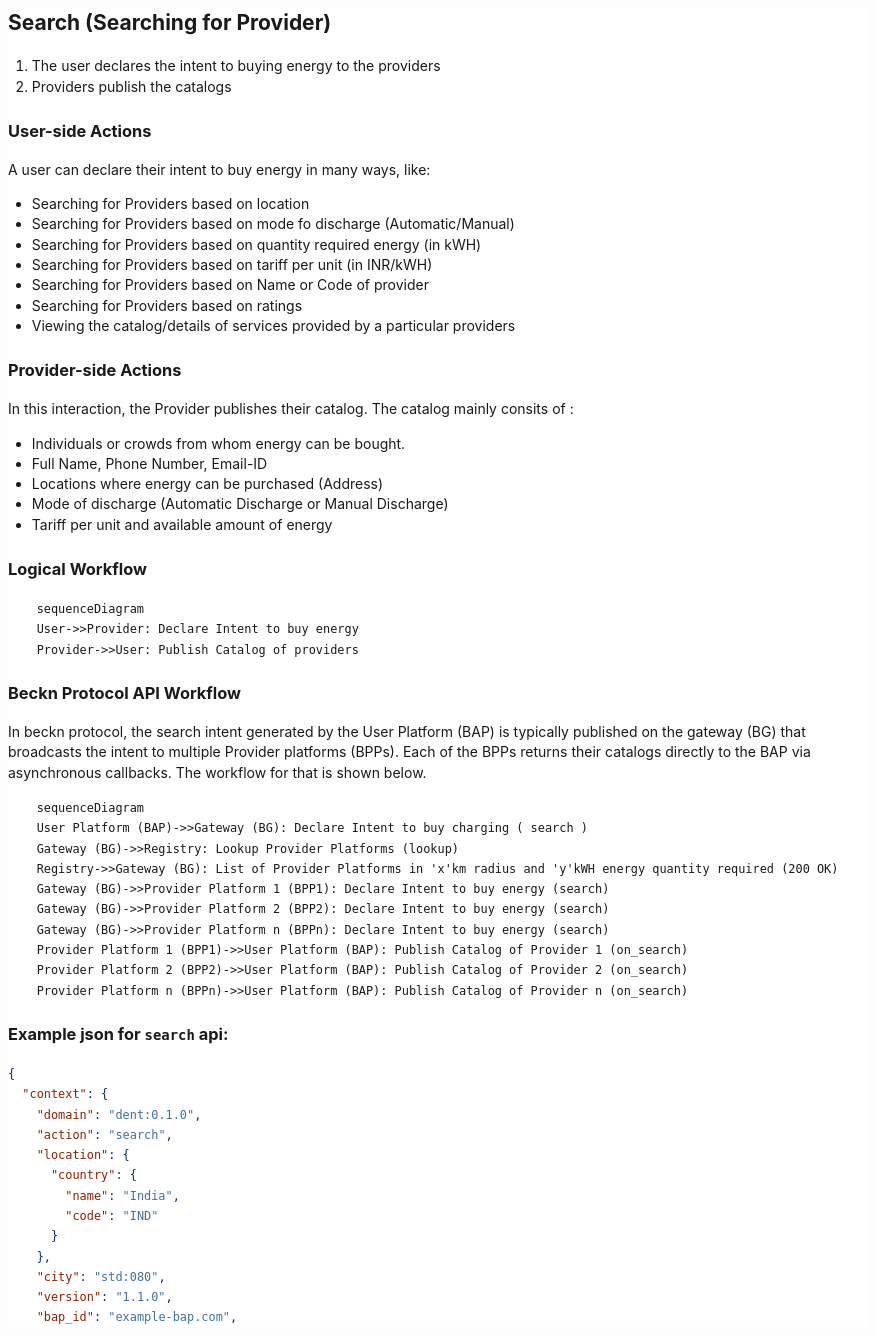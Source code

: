 ## Search (Searching for Provider)
1. The user declares the intent to buying energy to the providers
2. Providers publish the catalogs

### User-side Actions
A user can declare their intent to buy energy in many ways, like:
- Searching for Providers based on location
- Searching for Providers based on mode fo discharge (Automatic/Manual)
- Searching for Providers based on quantity required energy (in kWH)
- Searching for Providers based on tariff per unit (in INR/kWH)
- Searching for Providers based on Name or Code of provider
- Searching for Providers based on ratings
- Viewing the catalog/details of services provided by a particular providers

### Provider-side Actions
In this interaction, the Provider publishes their catalog. The catalog mainly consits of :
- Individuals or crowds from whom energy can be bought.
- Full Name, Phone Number, Email-ID
- Locations where energy can be purchased (Address)
- Mode of discharge (Automatic Discharge or Manual Discharge)
- Tariff per unit and available amount of energy
  
### Logical Workflow
```mermaid
    sequenceDiagram
    User->>Provider: Declare Intent to buy energy
    Provider->>User: Publish Catalog of providers
```
### Beckn Protocol API Workflow
In beckn protocol, the search intent generated by the User Platform (BAP) is typically published on the gateway (BG) that broadcasts the intent to multiple Provider platforms (BPPs). Each of the BPPs returns their catalogs directly to the BAP via asynchronous callbacks. The workflow for that is shown below.
```mermaid
    sequenceDiagram
    User Platform (BAP)->>Gateway (BG): Declare Intent to buy charging ( search )
    Gateway (BG)->>Registry: Lookup Provider Platforms (lookup)
    Registry->>Gateway (BG): List of Provider Platforms in 'x'km radius and 'y'kWH energy quantity required (200 OK)
    Gateway (BG)->>Provider Platform 1 (BPP1): Declare Intent to buy energy (search)
    Gateway (BG)->>Provider Platform 2 (BPP2): Declare Intent to buy energy (search)
    Gateway (BG)->>Provider Platform n (BPPn): Declare Intent to buy energy (search)
    Provider Platform 1 (BPP1)->>User Platform (BAP): Publish Catalog of Provider 1 (on_search)
    Provider Platform 2 (BPP2)->>User Platform (BAP): Publish Catalog of Provider 2 (on_search)
    Provider Platform n (BPPn)->>User Platform (BAP): Publish Catalog of Provider n (on_search)
```

### Example json for `search` api:
```json
{
  "context": {
    "domain": "dent:0.1.0",
    "action": "search",
    "location": {
      "country": {
        "name": "India",
        "code": "IND"
      }
    },
    "city": "std:080",
    "version": "1.1.0",
    "bap_id": "example-bap.com",
```